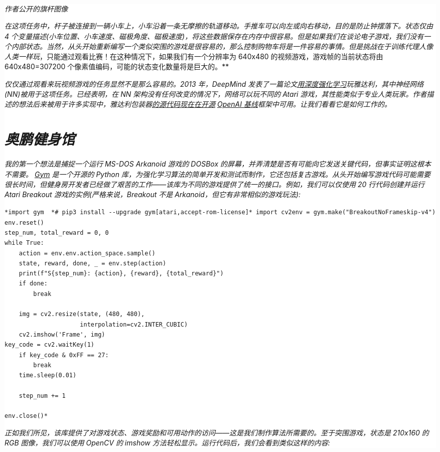 *作者公开的旗杆图像*

*在这项任务中，杆子被连接到一辆小车上，小车沿着一条无摩擦的轨道移动。手推车可以向左或向右移动，目的是防止钟摆落下。状态仅由 4 个变量描述(小车位置、小车速度、磁极角度、磁极速度)，将这些数据保存在内存中很容易。但是如果我们在谈论电子游戏，我们没有一个内部状态。当然，从头开始重新编写一个类似突围的游戏是很容易的，那么控制购物车将是一件容易的事情。但是挑战在于训练代理人像人类一样玩*，只能通过观看比赛！在这种情况下，如果我们有一个分辨率为 640x480 的视频游戏，游戏帧的当前状态将由 640x480=307200 个像素值编码，可能的状态变化数量将是巨大的。**

*仅仅通过观看来玩视频游戏的任务显然不是那么容易的。2013 年，DeepMind 发表了一篇论文[用深度强化学习](https://www.deepmind.com/publications/playing-atari-with-deep-reinforcement-learning)玩雅达利，其中神经网络(NN)被用于这项任务。已经表明，在 NN 架构没有任何改变的情况下，网络可以玩不同的 Atari 游戏，其性能类似于专业人类玩家。作者描述的想法后来被用于许多实现中，雅达利包装器[的源代码现在在开源](https://github.com/openai/baselines/blob/master/baselines/common/atari_wrappers.py) [OpenAI 基线](https://github.com/openai/baselines)框架中可用。让我们看看它是如何工作的。*

# *奥鹏健身馆*

*我的第一个想法是捕捉一个运行 MS-DOS Arkanoid 游戏的 DOSBox 的屏幕，并弄清楚是否有可能向它发送关键代码，但事实证明这根本不需要。 [Gym](https://github.com/openai/gym) 是一个开源的 Python 库，为强化学习算法的简单开发和测试而制作，它还包括复古游戏。从头开始编写游戏代码可能需要很长时间，但健身房开发者已经做了艰苦的工作——该库为不同的游戏提供了统一的接口。例如，我们可以仅使用 20 行代码创建并运行 Atari Breakout 游戏的实例(严格来说，Breakout 不是 Arkanoid，但它有非常相似的游戏玩法):*

```
*import gym  *# pip3 install --upgrade gym[atari,accept-rom-license]* import cv2env = gym.make("BreakoutNoFrameskip-v4")
env.reset()
step_num, total_reward = 0, 0
while True:
    action = env.env.action_space.sample()
    state, reward, done, _ = env.step(action)
    print(f"S{step_num}: {action}, {reward}, {total_reward}")
    if done:
        break

    img = cv2.resize(state, (480, 480), 
                     interpolation=cv2.INTER_CUBIC)
    cv2.imshow('Frame', img)
key_code = cv2.waitKey(1)
    if key_code & 0xFF == 27:
        break
    time.sleep(0.01)

    step_num += 1

env.close()*
```

*正如我们所见，该库提供了对游戏状态、游戏奖励和可用动作的访问——这是我们制作算法所需要的。至于突围游戏，*状态*是 210x160 的 RGB 图像，我们可以使用 OpenCV 的 *imshow* 方法轻松显示。运行代码后，我们会看到类似这样的内容:*
